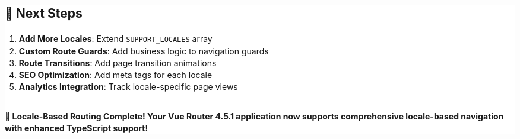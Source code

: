 ## 🚀 **Next Steps**

1. **Add More Locales**: Extend `SUPPORT_LOCALES` array
2. **Custom Route Guards**: Add business logic to navigation guards
3. **Route Transitions**: Add page transition animations
4. **SEO Optimization**: Add meta tags for each locale
5. **Analytics Integration**: Track locale-specific page views

---

**🎉 Locale-Based Routing Complete! Your Vue Router 4.5.1 application now supports comprehensive locale-based navigation with enhanced TypeScript support!**
